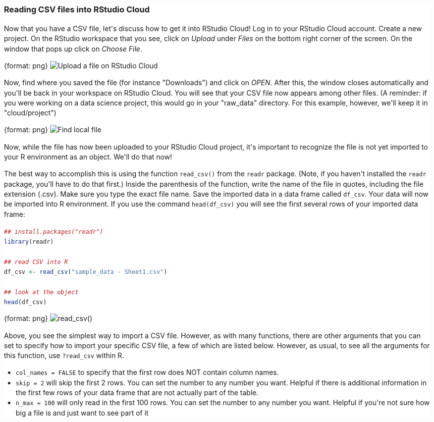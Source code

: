 
### Reading CSV files into RStudio Cloud

Now that you have a CSV file, let's discuss how to get it into RStudio Cloud! Log in to your RStudio Cloud account. Create a new project. On the RStudio workspace that you see, click on *Upload* under *Files* on the bottom right corner of the screen. On the window that pops up click on *Choose File*.

{format: png}
![Upload a file on RStudio Cloud](https://docs.google.com/presentation/d/199w7E8ggb0nrf40A7WvVIYmNKJdVbUkcWpgnLBysZzM/export/png?id=199w7E8ggb0nrf40A7WvVIYmNKJdVbUkcWpgnLBysZzM&pageid=g399e5a917a_0_10)

Now, find where you saved the file (for instance "Downloads") and click on *OPEN*. After this, the window closes automatically and you'll be back in your workspace on RStudio Cloud. You will see that your CSV file now appears among other files. (A reminder: if you were working on a data science project, this would go in your "raw_data" directory. For this example, however, we'll keep it in "cloud/project")

{format: png}
![Find local file](https://docs.google.com/presentation/d/199w7E8ggb0nrf40A7WvVIYmNKJdVbUkcWpgnLBysZzM/export/png?id=199w7E8ggb0nrf40A7WvVIYmNKJdVbUkcWpgnLBysZzM&pageid=g399e5a917a_0_1)

Now, while the file has now been uploaded to your RStudio Cloud project, it's important to recognize the file is not yet imported to your R environment as an object. We'll do that now!

The best way to accomplish this is using the function `read_csv()` from the `readr` package. (Note, if you haven't installed the `readr` package, you'll have to do that first.) Inside the parenthesis of the function, write the name of the file in quotes, including the file extension (.csv). Make sure you type the exact file name. Save the imported data in a data frame called `df_csv`. Your data will now be imported into R environment. If you use the command `head(df_csv)` you will see the first several rows of your imported data frame:

```r
## install.packages("readr")
library(readr)

## read CSV into R
df_csv <- read_csv("sample_data - Sheet1.csv")

## look at the object
head(df_csv)
```

{format: png}
![`read_csv()`](https://docs.google.com/presentation/d/199w7E8ggb0nrf40A7WvVIYmNKJdVbUkcWpgnLBysZzM/export/png?id=199w7E8ggb0nrf40A7WvVIYmNKJdVbUkcWpgnLBysZzM&pageid=g399e5a917a_0_16)

Above, you see the simplest way to import a CSV file. However, as with many functions, there are other arguments that you can set to specify how to import your specific CSV file, a few of which are listed below. However, as usual, to see all the arguments for this function, use `?read_csv` within R.

- `col_names = FALSE` to specify that the first row does NOT contain column names.
- `skip = 2` will skip the first 2 rows. You can set the number to any number you want. Helpful if there is additional information in the first few rows of your data frame that are not actually part of the table.
- `n_max = 100` will only read in the first 100 rows. You can set the number to any number you want. Helpful if you're not sure how big a file is and just want to see part of it
